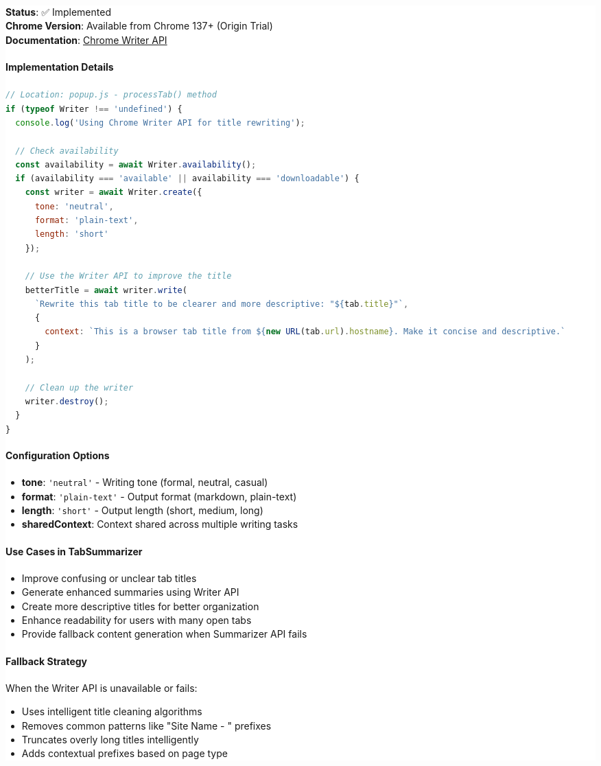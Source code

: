 **Status**: ✅ Implemented  
**Chrome Version**: Available from Chrome 137+ (Origin Trial)  
**Documentation**: [Chrome Writer API](https://developer.chrome.com/docs/ai/writer-api)

#### Implementation Details

```javascript
// Location: popup.js - processTab() method
if (typeof Writer !== 'undefined') {
  console.log('Using Chrome Writer API for title rewriting');
  
  // Check availability
  const availability = await Writer.availability();
  if (availability === 'available' || availability === 'downloadable') {
    const writer = await Writer.create({
      tone: 'neutral',
      format: 'plain-text',
      length: 'short'
    });
    
    // Use the Writer API to improve the title
    betterTitle = await writer.write(
      `Rewrite this tab title to be clearer and more descriptive: "${tab.title}"`,
      {
        context: `This is a browser tab title from ${new URL(tab.url).hostname}. Make it concise and descriptive.`
      }
    );
    
    // Clean up the writer
    writer.destroy();
  }
}
```

#### Configuration Options
- **tone**: `'neutral'` - Writing tone (formal, neutral, casual)
- **format**: `'plain-text'` - Output format (markdown, plain-text)
- **length**: `'short'` - Output length (short, medium, long)
- **sharedContext**: Context shared across multiple writing tasks

#### Use Cases in TabSummarizer
- Improve confusing or unclear tab titles
- Generate enhanced summaries using Writer API
- Create more descriptive titles for better organization
- Enhance readability for users with many open tabs
- Provide fallback content generation when Summarizer API fails

#### Fallback Strategy
When the Writer API is unavailable or fails:
- Uses intelligent title cleaning algorithms
- Removes common patterns like "Site Name - " prefixes
- Truncates overly long titles intelligently
- Adds contextual prefixes based on page type

